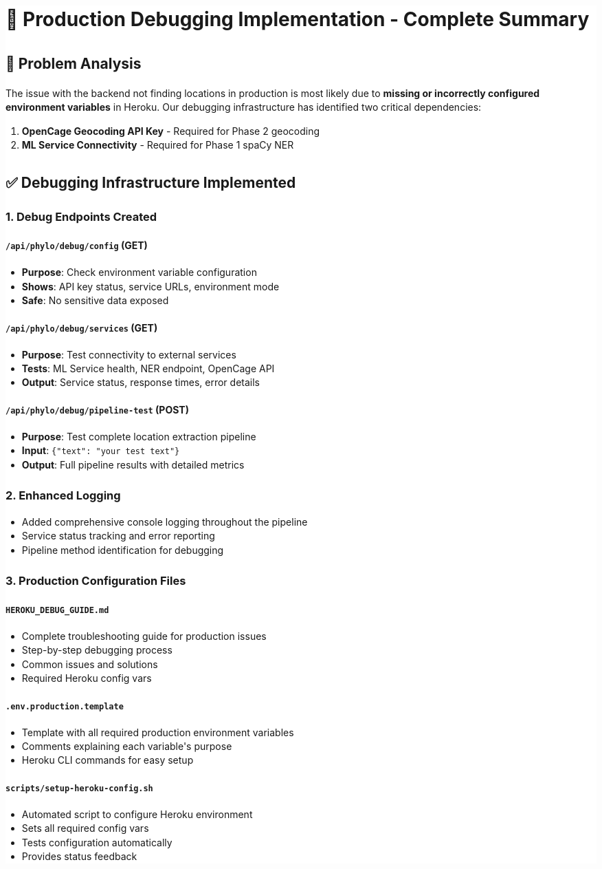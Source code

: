 # 🔧 Production Debugging Implementation - Complete Summary

## 🎯 Problem Analysis

The issue with the backend not finding locations in production is most likely due to **missing or incorrectly configured environment variables** in Heroku. Our debugging infrastructure has identified two critical dependencies:

1. **OpenCage Geocoding API Key** - Required for Phase 2 geocoding
2. **ML Service Connectivity** - Required for Phase 1 spaCy NER

## ✅ Debugging Infrastructure Implemented

### 1. **Debug Endpoints Created**

#### `/api/phylo/debug/config` (GET)
- **Purpose**: Check environment variable configuration
- **Shows**: API key status, service URLs, environment mode
- **Safe**: No sensitive data exposed

#### `/api/phylo/debug/services` (GET)
- **Purpose**: Test connectivity to external services
- **Tests**: ML Service health, NER endpoint, OpenCage API
- **Output**: Service status, response times, error details

#### `/api/phylo/debug/pipeline-test` (POST)
- **Purpose**: Test complete location extraction pipeline
- **Input**: `{"text": "your test text"}`
- **Output**: Full pipeline results with detailed metrics

### 2. **Enhanced Logging**
- Added comprehensive console logging throughout the pipeline
- Service status tracking and error reporting
- Pipeline method identification for debugging

### 3. **Production Configuration Files**

#### `HEROKU_DEBUG_GUIDE.md`
- Complete troubleshooting guide for production issues
- Step-by-step debugging process
- Common issues and solutions
- Required Heroku config vars

#### `.env.production.template`
- Template with all required production environment variables
- Comments explaining each variable's purpose
- Heroku CLI commands for easy setup

#### `scripts/setup-heroku-config.sh`
- Automated script to configure Heroku environment
- Sets all required config vars
- Tests configuration automatically
- Provides status feedback
